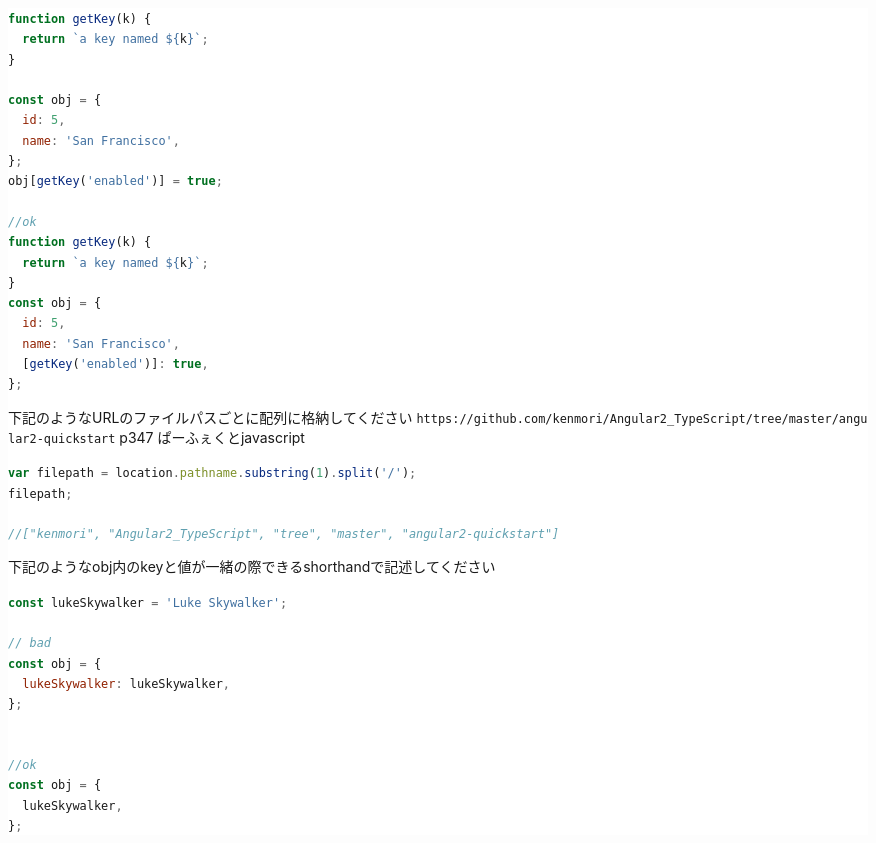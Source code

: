 ```js
function getKey(k) {
  return `a key named ${k}`;
}

const obj = {
  id: 5,
  name: 'San Francisco',
};
obj[getKey('enabled')] = true;

//ok
function getKey(k) {
  return `a key named ${k}`;
}
const obj = {
  id: 5,
  name: 'San Francisco',
  [getKey('enabled')]: true,
};
```
下記のようなURLのファイルパスごとに配列に格納してください
```https://github.com/kenmori/Angular2_TypeScript/tree/master/angular2-quickstart```
p347 ぱーふぇくとjavascript


```js
var filepath = location.pathname.substring(1).split('/');
filepath;

//["kenmori", "Angular2_TypeScript", "tree", "master", "angular2-quickstart"]

```


下記のようなobj内のkeyと値が一緒の際できるshorthandで記述してください

```js
const lukeSkywalker = 'Luke Skywalker';

// bad
const obj = {
  lukeSkywalker: lukeSkywalker,
};


//ok
const obj = {
  lukeSkywalker,
};


```
